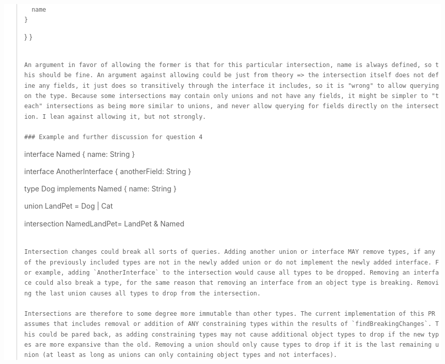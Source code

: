 >       name
>     }
>   }
> }
> ```
> 
> An argument in favor of allowing the former is that for this particular intersection, name is always defined, so this should be fine. An argument against allowing could be just from theory => the intersection itself does not define any fields, it just does so transitively through the interface it includes, so it is "wrong" to allow querying on the type. Because some intersections may contain only unions and not have any fields, it might be simpler to "teach" intersections as being more similar to unions, and never allow querying for fields directly on the intersection. I lean against allowing it, but not strongly.
> 
> ### Example and further discussion for question 4
> 
> ```
> interface Named {
>   name: String
> }
> 
> interface AnotherInterface {
>   anotherField: String
> }
> 
> type Dog implements Named {
>   name: String
> }
> 
> union LandPet = Dog | Cat
> 
> intersection NamedLandPet= LandPet & Named
> ```
> 
> Intersection changes could break all sorts of queries. Adding another union or interface MAY remove types, if any of the previously included types are not in the newly added union or do not implement the newly added interface. For example, adding `AnotherInterface` to the intersection would cause all types to be dropped. Removing an interface could also break a type, for the same reason that removing an interface from an object type is breaking. Removing the last union causes all types to drop from the intersection.
> 
> Intersections are therefore to some degree more immutable than other types. The current implementation of this PR assumes that includes removal or addition of ANY constraining types within the results of `findBreakingChanges`. This could be pared back, as adding constraining types may not cause additional object types to drop if the new types are more expansive than the old. Removing a union should only cause types to drop if it is the last remaining union (at least as long as unions can only containing object types and not interfaces).
